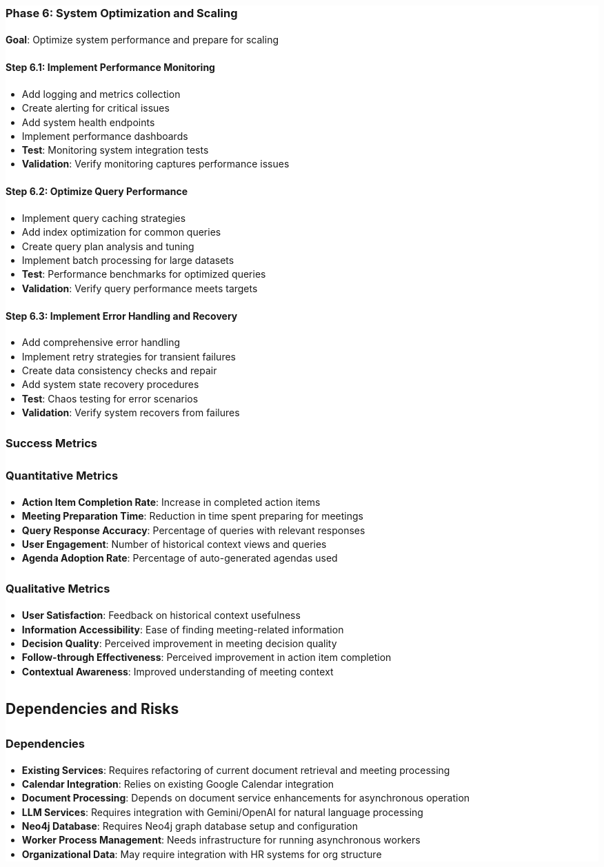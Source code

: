 ### Phase 6: System Optimization and Scaling
**Goal**: Optimize system performance and prepare for scaling

#### Step 6.1: Implement Performance Monitoring
- Add logging and metrics collection
- Create alerting for critical issues
- Add system health endpoints
- Implement performance dashboards
- **Test**: Monitoring system integration tests
- **Validation**: Verify monitoring captures performance issues

#### Step 6.2: Optimize Query Performance
- Implement query caching strategies
- Add index optimization for common queries
- Create query plan analysis and tuning
- Implement batch processing for large datasets
- **Test**: Performance benchmarks for optimized queries
- **Validation**: Verify query performance meets targets

#### Step 6.3: Implement Error Handling and Recovery
- Add comprehensive error handling
- Implement retry strategies for transient failures
- Create data consistency checks and repair
- Add system state recovery procedures
- **Test**: Chaos testing for error scenarios
- **Validation**: Verify system recovers from failures

### Success Metrics

### Quantitative Metrics
- **Action Item Completion Rate**: Increase in completed action items
- **Meeting Preparation Time**: Reduction in time spent preparing for meetings
- **Query Response Accuracy**: Percentage of queries with relevant responses
- **User Engagement**: Number of historical context views and queries
- **Agenda Adoption Rate**: Percentage of auto-generated agendas used

### Qualitative Metrics
- **User Satisfaction**: Feedback on historical context usefulness
- **Information Accessibility**: Ease of finding meeting-related information
- **Decision Quality**: Perceived improvement in meeting decision quality
- **Follow-through Effectiveness**: Perceived improvement in action item completion
- **Contextual Awareness**: Improved understanding of meeting context

## Dependencies and Risks

### Dependencies
- **Existing Services**: Requires refactoring of current document retrieval and meeting processing
- **Calendar Integration**: Relies on existing Google Calendar integration
- **Document Processing**: Depends on document service enhancements for asynchronous operation
- **LLM Services**: Requires integration with Gemini/OpenAI for natural language processing
- **Neo4j Database**: Requires Neo4j graph database setup and configuration
- **Worker Process Management**: Needs infrastructure for running asynchronous workers
- **Organizational Data**: May require integration with HR systems for org structure
